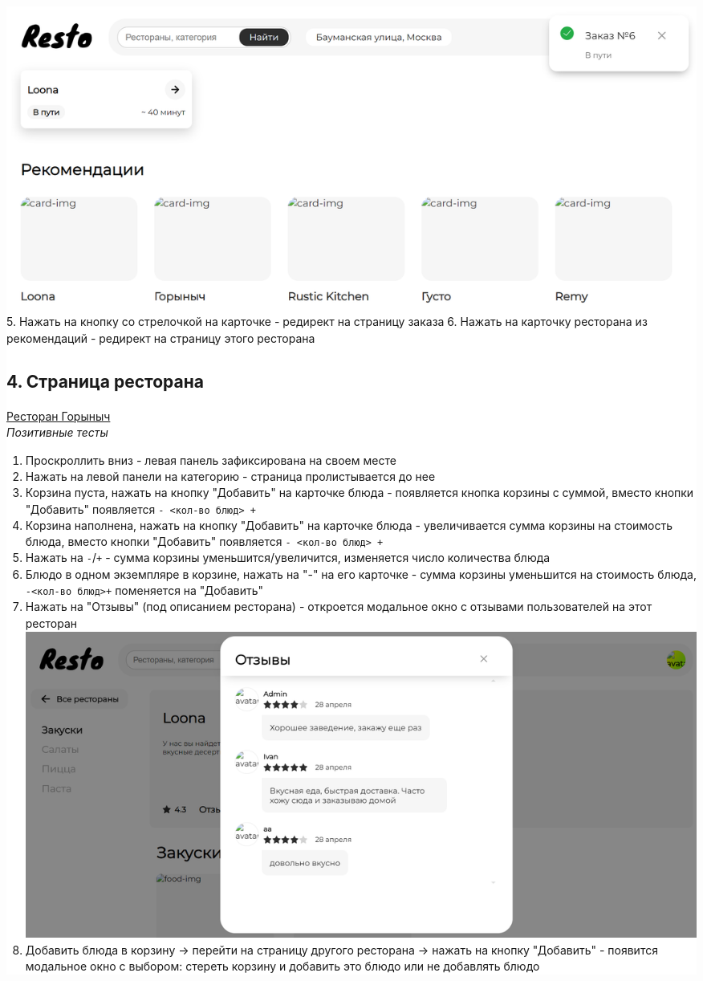 ![Пример изображения](order.png)
5. Нажать на кнопку со стрелочкой на карточке - редирект на страницу заказа
6. Нажать на карточку ресторана из рекомендаций - редирект на страницу этого ресторана

## 4. Страница ресторана
[Ресторан Горыныч](https://resto-go.site/restaurants/1)<br>
_Позитивные тесты_<br>

1. Проскроллить вниз - левая панель зафиксирована на своем месте
2. Нажать на левой панели на категорию - страница пролистывается до нее
3. Корзина пуста, нажать на кнопку "Добавить" на карточке блюда - появляется кнопка корзины с суммой, вместо кнопки "Добавить" появляется `- <кол-во блюд> +`
4. Корзина наполнена, нажать на кнопку "Добавить" на карточке блюда - увеличивается сумма корзины на стоимость блюда, вместо кнопки "Добавить" появляется `- <кол-во блюд> +`
5. Нажать на `-`/`+` - сумма корзины уменьшится/увеличится, изменяется число количества блюда
6. Блюдо в одном экземпляре в корзине, нажать на "-" на его карточке - сумма корзины уменьшится на стоимость блюда, `-<кол-во блюд>+` поменяется на "Добавить"
7. Нажать на "Отзывы" (под описанием ресторана) - откроется модальное окно с отзывами пользователей на этот ресторан
![Пример изображения](feedbacks.png)
8. Добавить блюда в корзину -> перейти на страницу другого ресторана -> нажать на кнопку "Добавить" - появится модальное окно с выбором: стереть корзину и добавить это блюдо или не добавлять блюдо